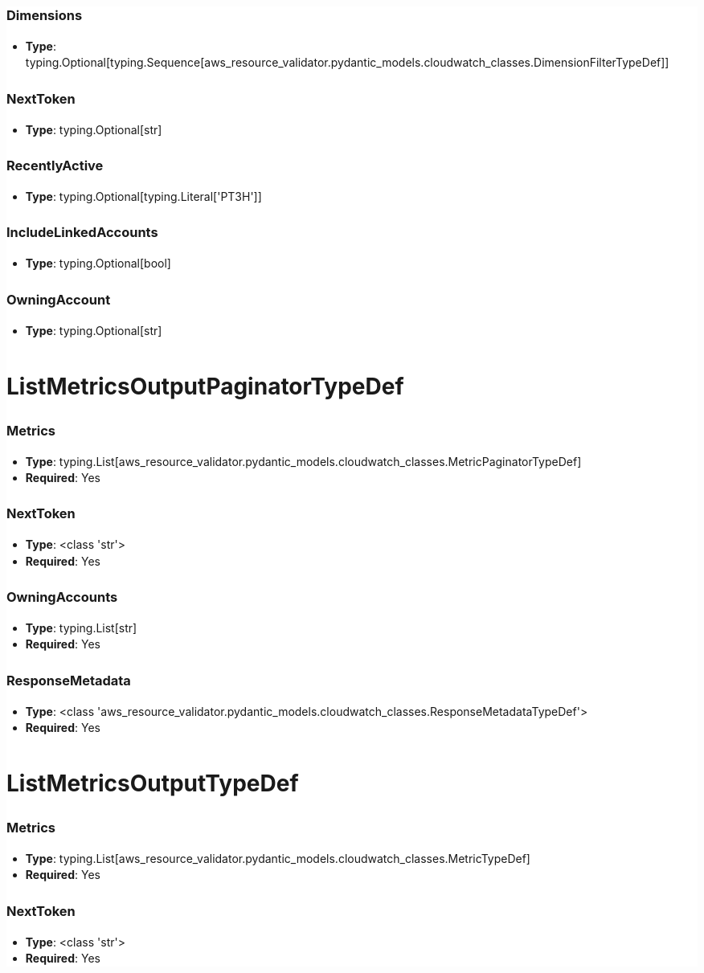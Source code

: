 ### Dimensions
- **Type**: typing.Optional[typing.Sequence[aws_resource_validator.pydantic_models.cloudwatch_classes.DimensionFilterTypeDef]]

### NextToken
- **Type**: typing.Optional[str]

### RecentlyActive
- **Type**: typing.Optional[typing.Literal['PT3H']]

### IncludeLinkedAccounts
- **Type**: typing.Optional[bool]

### OwningAccount
- **Type**: typing.Optional[str]


# ListMetricsOutputPaginatorTypeDef

### Metrics
- **Type**: typing.List[aws_resource_validator.pydantic_models.cloudwatch_classes.MetricPaginatorTypeDef]
- **Required**: Yes

### NextToken
- **Type**: <class 'str'>
- **Required**: Yes

### OwningAccounts
- **Type**: typing.List[str]
- **Required**: Yes

### ResponseMetadata
- **Type**: <class 'aws_resource_validator.pydantic_models.cloudwatch_classes.ResponseMetadataTypeDef'>
- **Required**: Yes


# ListMetricsOutputTypeDef

### Metrics
- **Type**: typing.List[aws_resource_validator.pydantic_models.cloudwatch_classes.MetricTypeDef]
- **Required**: Yes

### NextToken
- **Type**: <class 'str'>
- **Required**: Yes
